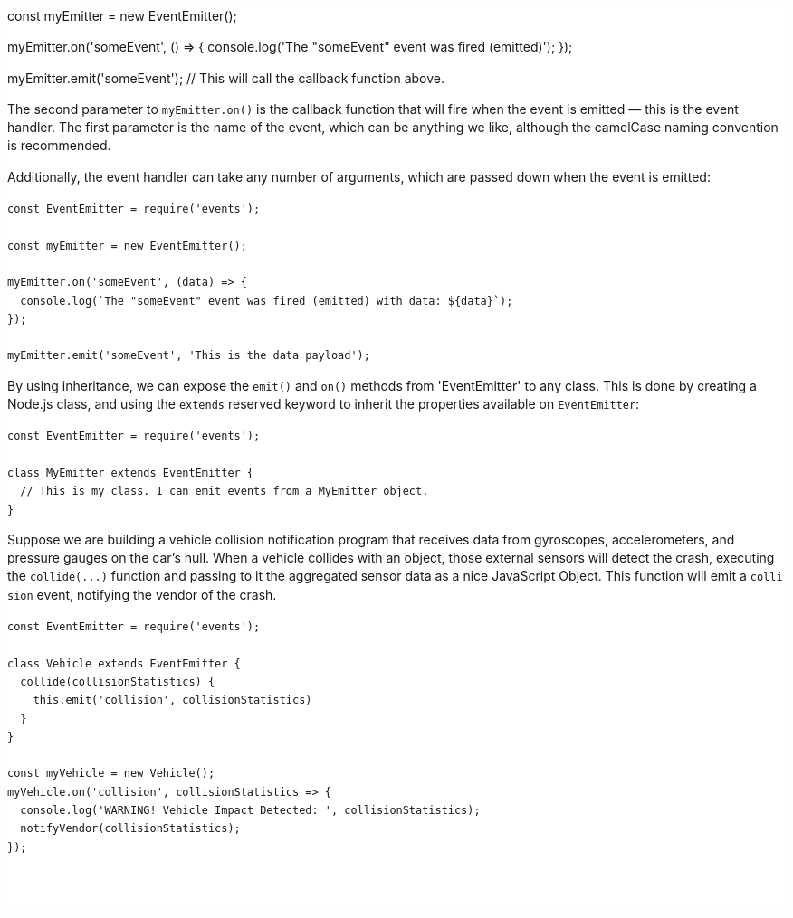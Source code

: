 const myEmitter = new EventEmitter();

myEmitter.on('someEvent', () => {
  console.log('The "someEvent" event was fired (emitted)');
});

myEmitter.emit('someEvent'); // This will call the callback function above.
</code></pre>
</div>

The second parameter to `myEmitter.on()` is the callback function that will fire when the event is emitted &mdash; this is the event handler. The first parameter is the name of the event, which can be anything we like, although the camelCase naming convention is recommended.

Additionally, the event handler can take any number of arguments, which are passed down when the event is emitted:

<div class="break-out">

 <pre><code class="language-javascript">const EventEmitter = require('events');

const myEmitter = new EventEmitter();

myEmitter.on('someEvent', (data) => {
  console.log(`The "someEvent" event was fired (emitted) with data: ${data}`);
});

myEmitter.emit('someEvent', 'This is the data payload');
</code></pre>
</div>

By using inheritance, we can expose the `emit()` and `on()` methods from 'EventEmitter' to any class. This is done by creating a Node.js class, and using the `extends` reserved keyword to inherit the properties available on `EventEmitter`:

<pre><code class="language-javascript">const EventEmitter = require('events');

class MyEmitter extends EventEmitter {
  // This is my class. I can emit events from a MyEmitter object.
}
</code></pre>

Suppose we are building a vehicle collision notification program that receives data from gyroscopes, accelerometers, and pressure gauges on the car’s hull. When a vehicle collides with an object, those external sensors will detect the crash, executing the `collide(...)` function and passing to it the aggregated sensor data as a nice JavaScript Object. This function will emit a `collision` event, notifying the vendor of the crash.

<div class="break-out">

 <pre><code class="language-javascript">const EventEmitter = require('events');

class Vehicle extends EventEmitter {
  collide(collisionStatistics) {
    this.emit('collision', collisionStatistics)
  }
}

const myVehicle = new Vehicle();
myVehicle.on('collision', collisionStatistics => {
  console.log('WARNING! Vehicle Impact Detected: ', collisionStatistics);
  notifyVendor(collisionStatistics);
});
